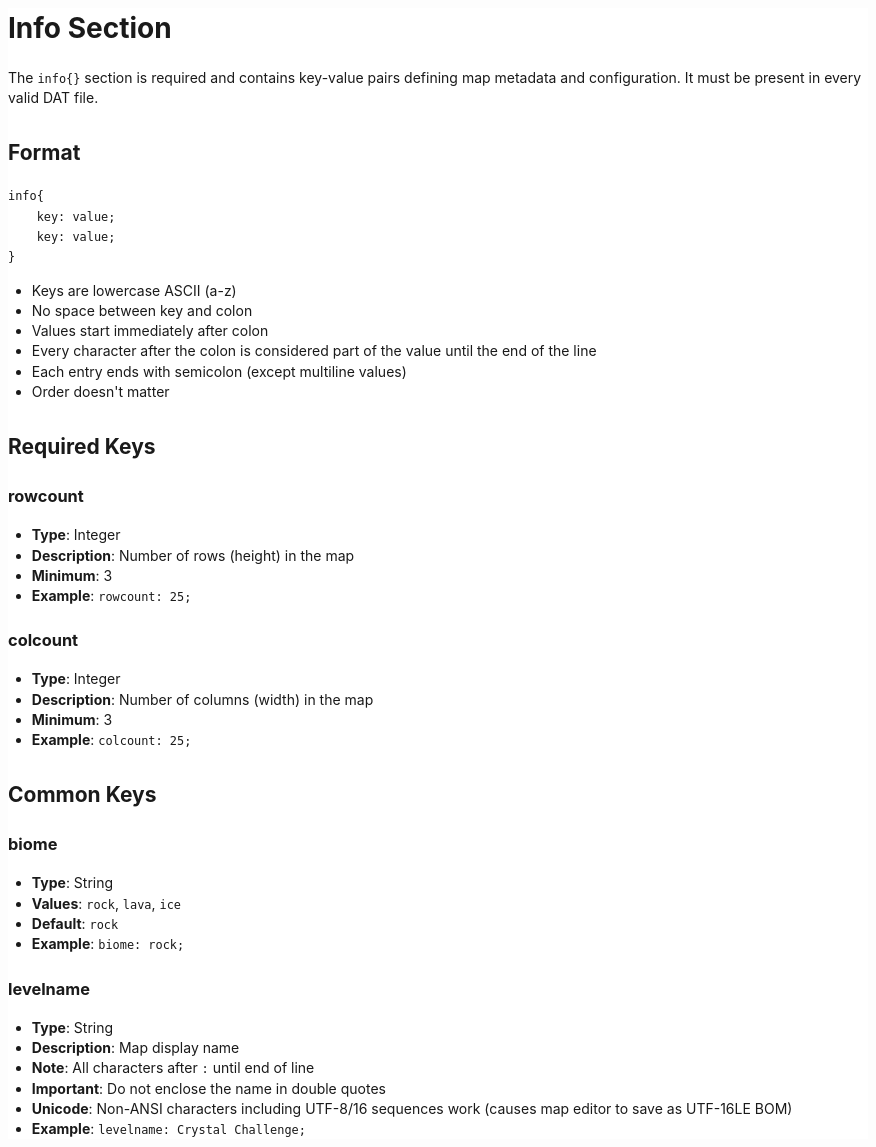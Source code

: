 # Info Section

The `info{}` section is required and contains key-value pairs defining map metadata and configuration. It must be present in every valid DAT file.

## Format

```
info{
    key: value;
    key: value;
}
```

- Keys are lowercase ASCII (a-z)
- No space between key and colon
- Values start immediately after colon
- Every character after the colon is considered part of the value until the end of the line
- Each entry ends with semicolon (except multiline values)
- Order doesn't matter

## Required Keys

### rowcount
- **Type**: Integer
- **Description**: Number of rows (height) in the map
- **Minimum**: 3
- **Example**: `rowcount: 25;`

### colcount
- **Type**: Integer  
- **Description**: Number of columns (width) in the map
- **Minimum**: 3
- **Example**: `colcount: 25;`

## Common Keys

### biome
- **Type**: String
- **Values**: `rock`, `lava`, `ice`
- **Default**: `rock`
- **Example**: `biome: rock;`

### levelname
- **Type**: String
- **Description**: Map display name
- **Note**: All characters after `:` until end of line
- **Important**: Do not enclose the name in double quotes
- **Unicode**: Non-ANSI characters including UTF-8/16 sequences work (causes map editor to save as UTF-16LE BOM)
- **Example**: `levelname: Crystal Challenge;`
